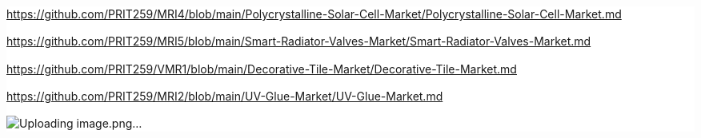 https://github.com/PRIT259/MRI4/blob/main/Polycrystalline-Solar-Cell-Market/Polycrystalline-Solar-Cell-Market.md</a></p><p><a href="https://github.com/PRIT259/MRI5/blob/main/Smart-Radiator-Valves-Market/Smart-Radiator-Valves-Market.md">https://github.com/PRIT259/MRI5/blob/main/Smart-Radiator-Valves-Market/Smart-Radiator-Valves-Market.md</a></p><p><a href=" https://github.com/PRIT259/VMR1/blob/main/Decorative-Tile-Market/Decorative-Tile-Market.md"> https://github.com/PRIT259/VMR1/blob/main/Decorative-Tile-Market/Decorative-Tile-Market.md</a></p><p><a href=" https://github.com/PRIT259/MRI2/blob/main/UV-Glue-Market/UV-Glue-Market.md"> https://github.com/PRIT259/MRI2/blob/main/UV-Glue-Market/UV-Glue-Market.md</a></p>
![Uploading image.png…]()
